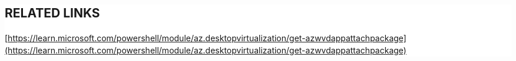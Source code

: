 ## RELATED LINKS

[https://learn.microsoft.com/powershell/module/az.desktopvirtualization/get-azwvdappattachpackage](https://learn.microsoft.com/powershell/module/az.desktopvirtualization/get-azwvdappattachpackage)

